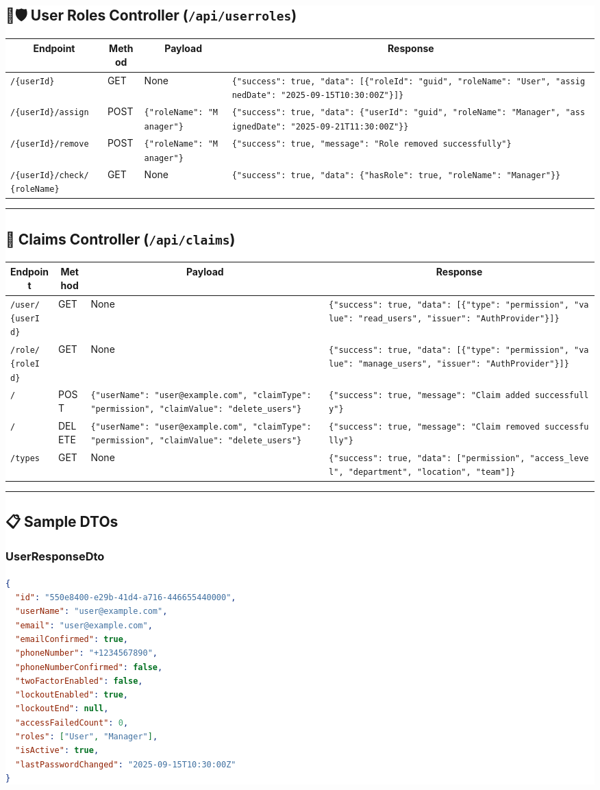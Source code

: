 
## 👤🛡️ User Roles Controller (`/api/userroles`)

| Endpoint | Method | Payload | Response |
|----------|--------|---------|----------|
| `/{userId}` | GET | None | `{"success": true, "data": [{"roleId": "guid", "roleName": "User", "assignedDate": "2025-09-15T10:30:00Z"}]}` |
| `/{userId}/assign` | POST | `{"roleName": "Manager"}` | `{"success": true, "data": {"userId": "guid", "roleName": "Manager", "assignedDate": "2025-09-21T11:30:00Z"}}` |
| `/{userId}/remove` | POST | `{"roleName": "Manager"}` | `{"success": true, "message": "Role removed successfully"}` |
| `/{userId}/check/{roleName}` | GET | None | `{"success": true, "data": {"hasRole": true, "roleName": "Manager"}}` |

---

## 🎫 Claims Controller (`/api/claims`)

| Endpoint | Method | Payload | Response |
|----------|--------|---------|----------|
| `/user/{userId}` | GET | None | `{"success": true, "data": [{"type": "permission", "value": "read_users", "issuer": "AuthProvider"}]}` |
| `/role/{roleId}` | GET | None | `{"success": true, "data": [{"type": "permission", "value": "manage_users", "issuer": "AuthProvider"}]}` |
| `/` | POST | `{"userName": "user@example.com", "claimType": "permission", "claimValue": "delete_users"}` | `{"success": true, "message": "Claim added successfully"}` |
| `/` | DELETE | `{"userName": "user@example.com", "claimType": "permission", "claimValue": "delete_users"}` | `{"success": true, "message": "Claim removed successfully"}` |
| `/types` | GET | None | `{"success": true, "data": ["permission", "access_level", "department", "location", "team"]}` |

---

## 📋 Sample DTOs

### UserResponseDto
```json
{
  "id": "550e8400-e29b-41d4-a716-446655440000",
  "userName": "user@example.com",
  "email": "user@example.com",
  "emailConfirmed": true,
  "phoneNumber": "+1234567890",
  "phoneNumberConfirmed": false,
  "twoFactorEnabled": false,
  "lockoutEnabled": true,
  "lockoutEnd": null,
  "accessFailedCount": 0,
  "roles": ["User", "Manager"],
  "isActive": true,
  "lastPasswordChanged": "2025-09-15T10:30:00Z"
}
```
